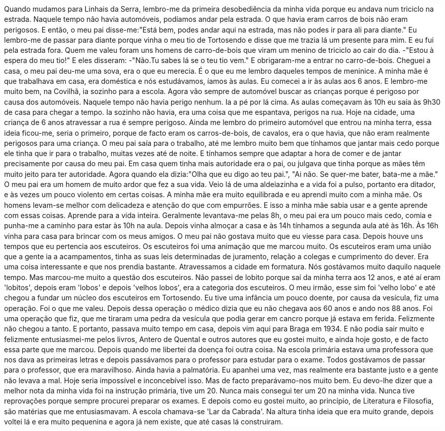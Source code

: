 Quando mudamos para Linhais da Serra, lembro-me da primeira desobediência da minha vida porque eu andava num triciclo na estrada. Naquele tempo não havia automóveis, podíamos andar pela estrada. O que havia eram carros de bois não eram perigosos. E então, o meu pai disse-me:"Está bem, podes andar aqui na estrada, mas não podes ir para ali para diante." Eu lembro-me de passar para diante porque vinha o meu tio de Tortosendo e disse que me trazia lá um presente para mim. E eu fui pela estrada fora.  Quem me valeu foram uns homens de carro-de-bois que viram um menino de triciclo ao cair do dia. -"Estou à espera do meu tio!" E  eles disseram: -"Não.Tu sabes lá se o teu tio vem." E obrigaram-me a entrar no carro-de-bois. Cheguei a casa, o meu pai deu-me uma sova, era o que eu merecia. É o que eu me lembro daqueles tempos de meninice.
A minha mãe é que trabalhava em casa, era doméstica e nós estudávamos, íamos às aulas. Eu comecei a ir às aulas aos 6 anos. E lembro-me muito bem, na Covilhã, ia sozinho para a escola. Agora vão sempre de automóvel buscar as crianças porque é perigoso por causa dos automóveis. Naquele tempo não havia perigo nenhum. Ia a pé por lá cima. As aulas começavam às 10h eu saía às 9h30 de casa para chegar a tempo. Ia sozinho não havia, era uma coisa que me espantava, perigos na rua. Hoje na cidade, uma criança de 6 anos atravessar a rua é sempre perigoso.
Ainda me lembro do primeiro automóvel que entrou na minha terra, essa ideia ficou-me, seria o primeiro, porque de facto eram os carros-de-bois, de cavalos, era o que havia, que não eram realmente perigosos para uma criança.
O meu pai saía para o trabalho, até me lembro muito bem que tínhamos que jantar mais cedo porque ele tinha que ir para o trabalho, muitas vezes até de noite. E tínhamos sempre que adaptar a hora de comer e de jantar precisamente por causa do meu pai.
Em casa quem tinha mais autoridade era o pai, ou julgava que tinha porque as mães têm muito jeito para ter autoridade. Agora quando ela dizia:"Olha que eu digo ao teu pai.", "Ai não. Se quer-me bater, bata-me a mãe."
O meu pai era um homem de muito ardor que fez a sua vida. Veio lá de uma aldeiazinha e a vida foi a pulso, portanto era ditador, e às vezes um pouco violento em certas coisas. A minha mãe era muito equilibrada  e eu aprendi muito com a minha mãe. Os homens levam-se melhor com delicadeza e atenção do que com empurrões. E isso a minha mãe sabia usar e a gente aprende com essas coisas. Aprende para a vida inteira.
Geralmente levantava-me pelas 8h, o meu pai era um pouco mais cedo, comia e punha-me a caminho para estar às 10h na aula. Depois vinha almoçar a casa e às 14h tínhamos a segunda aula até às 16h. Às 16h vinha para casa para brincar com os meus amigos. O meu pai não gostava muito que eu viesse para casa.
Depois  houve uns tempos que eu pertencia aos escuteiros. Os escuteiros foi uma animação que me marcou muito. Os escuteiros eram uma união que a gente ia a acampamentos, tinha as suas leis determinadas de juramento, relação a colegas e cumprimento  do dever. Era uma coisa interessante  e que nos prendia bastante. Atravessamos a cidade em formatura. Nós gostávamos muito daquilo naquele tempo. Mas marcou-me muito a questão dos escuteiros. Não passei de lobito porque saí da minha terra aos 12 anos, e até aí eram 'lobitos', depois eram 'lobos' e  depois 'velhos lobos', era a  categoria dos escuteiros. O meu irmão, esse sim foi  'velho lobo' e até chegou a fundar um núcleo dos escuteiros em Tortosendo.
Eu tive uma infância um pouco doente, por causa da vesícula, fiz uma operação. Foi o que me valeu. Depois dessa operação o médico dizia que eu não chegava aos 60 anos e ando nos 88 anos. Foi uma operação que fiz, que me tiraram uma pedra da vesícula que podia gerar em cancro porque já estava em ferida. Felizmente não chegou a tanto. E portanto, passava muito tempo em casa, depois vim aqui para Braga em 1934. E não podia sair muito e felizmente entusiasmei-me pelos livros, Antero de Quental e outros autores que eu gostei muito, e ainda hoje gosto, e de facto essa parte que me marcou. Depois quando me libertei da doença foi outra coisa.
Na escola primária estava uma professora que nos dava as primeiras letras e depois passávamos para o professor para estudar para o exame. Todos gostávamos de passar para o professor, que era maravilhoso. Ainda havia a palmatória. Eu apanhei uma vez, mas realmente era bastante justo e a gente não levava a mal. Hoje seria impossível e inconcebível isso. Mas de facto preparávamo-nos muito bem. Eu devo-lhe dizer que a melhor nota da minha vida foi na instrução primária, tive um 20. Nunca mais consegui ter um 20 na minha vida. Nunca tive reprovações  porque sempre procurei preparar os exames. E depois como eu gostei muito, ao princípio, de Literatura e Filosofia, são matérias que me entusiasmavam.
A escola chamava-se 'Lar da Cabrada'. Na altura tinha ideia que era muito grande, depois voltei lá e era muito pequenina e agora já nem existe, que até casas lá construiram.
